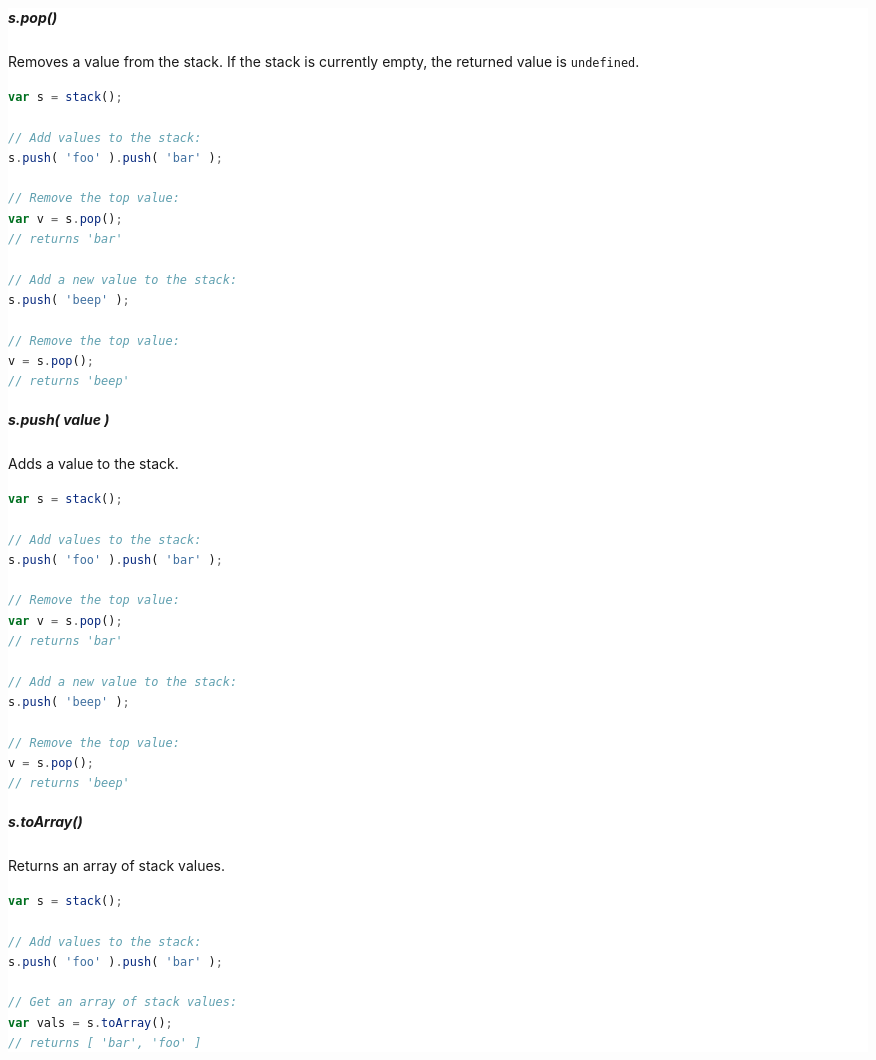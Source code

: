 ##### s.pop()

Removes a value from the stack. If the stack is currently empty, the returned value is `undefined`.

```javascript
var s = stack();

// Add values to the stack:
s.push( 'foo' ).push( 'bar' );

// Remove the top value:
var v = s.pop();
// returns 'bar'

// Add a new value to the stack:
s.push( 'beep' );

// Remove the top value:
v = s.pop();
// returns 'beep'
```

##### s.push( value )

Adds a value to the stack.

```javascript
var s = stack();

// Add values to the stack:
s.push( 'foo' ).push( 'bar' );

// Remove the top value:
var v = s.pop();
// returns 'bar'

// Add a new value to the stack:
s.push( 'beep' );

// Remove the top value:
v = s.pop();
// returns 'beep'
```

##### s.toArray()

Returns an array of stack values.

```javascript
var s = stack();

// Add values to the stack:
s.push( 'foo' ).push( 'bar' );

// Get an array of stack values:
var vals = s.toArray();
// returns [ 'bar', 'foo' ]
```


[npm-image]: http://img.shields.io/npm/v/@stdlib/utils-stack.svg
[npm-url]: https://npmjs.org/package/@stdlib/utils-stack
[test-image]: https://github.com/stdlib-js/utils-stack/actions/workflows/test.yml/badge.svg?branch=v0.2.0
[test-url]: https://github.com/stdlib-js/utils-stack/actions/workflows/test.yml?query=branch:v0.2.0
[coverage-image]: https://img.shields.io/codecov/c/github/stdlib-js/utils-stack/main.svg
[coverage-url]: https://codecov.io/github/stdlib-js/utils-stack?branch=main
[chat-image]: https://img.shields.io/gitter/room/stdlib-js/stdlib.svg
[chat-url]: https://app.gitter.im/#/room/#stdlib-js_stdlib:gitter.im
[stdlib]: https://github.com/stdlib-js/stdlib
[stdlib-authors]: https://github.com/stdlib-js/stdlib/graphs/contributors
[umd]: https://github.com/umdjs/umd
[es-module]: https://developer.mozilla.org/en-US/docs/Web/JavaScript/Guide/Modules
[deno-url]: https://github.com/stdlib-js/utils-stack/tree/deno
[deno-readme]: https://github.com/stdlib-js/utils-stack/blob/deno/README.md
[umd-url]: https://github.com/stdlib-js/utils-stack/tree/umd
[umd-readme]: https://github.com/stdlib-js/utils-stack/blob/umd/README.md
[esm-url]: https://github.com/stdlib-js/utils-stack/tree/esm
[esm-readme]: https://github.com/stdlib-js/utils-stack/blob/esm/README.md
[branches-url]: https://github.com/stdlib-js/utils-stack/blob/main/branches.md
[stdlib-license]: https://raw.githubusercontent.com/stdlib-js/utils-stack/main/LICENSE
[@stdlib/utils/fifo]: https://github.com/stdlib-js/utils-fifo/tree/umd
